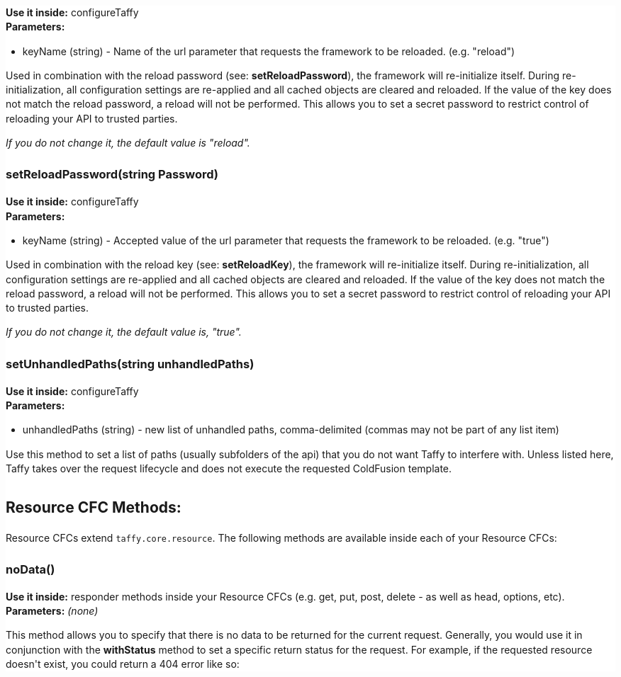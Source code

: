 **Use it inside:** configureTaffy<br/>
**Parameters:**
 
* keyName (string) - Name of the url parameter that requests the framework to be reloaded. (e.g. "reload")
 
Used in combination with the reload password (see: **setReloadPassword**), the framework will re-initialize itself. During re-initialization, all configuration settings are re-applied and all cached objects are cleared and reloaded. If the value of the key does not match the reload password, a reload will not be performed. This allows you to set a secret password to restrict control of reloading your API to trusted parties.
 
_If you do not change it, the default value is "reload"._
 
### setReloadPassword(string Password)
 
**Use it inside:** configureTaffy<br/>
**Parameters:**
 
* keyName (string) - Accepted value of the url parameter that requests the framework to be reloaded. (e.g. "true")
 
Used in combination with the reload key (see: **setReloadKey**), the framework will re-initialize itself. During re-initialization, all configuration settings are re-applied and all cached objects are cleared and reloaded. If the value of the key does not match the reload password, a reload will not be performed. This allows you to set a secret password to restrict control of reloading your API to trusted parties.
 
_If you do not change it, the default value is, "true"._
 
### setUnhandledPaths(string unhandledPaths)
 
**Use it inside:** configureTaffy<br/>
**Parameters:**
 
* unhandledPaths (string) - new list of unhandled paths, comma-delimited (commas may not be part of any list item)
 
Use this method to set a list of paths (usually subfolders of the api) that you do not want Taffy to interfere with. Unless listed here, Taffy takes over the request lifecycle and does not execute the requested ColdFusion template.
 
## Resource CFC Methods:
 
Resource CFCs extend `taffy.core.resource`.  The following methods are available inside each of your Resource CFCs:
 
### noData()
 
**Use it inside:** responder methods inside your Resource CFCs (e.g. get, put, post, delete - as well as head, options, etc).<br/>
**Parameters:** _(none)_
 
This method allows you to specify that there is no data to be returned for the current request. Generally, you would use it in conjunction with the **withStatus** method to set a specific return status for the request. For example, if the requested resource doesn't exist, you could return a 404 error like so:
 